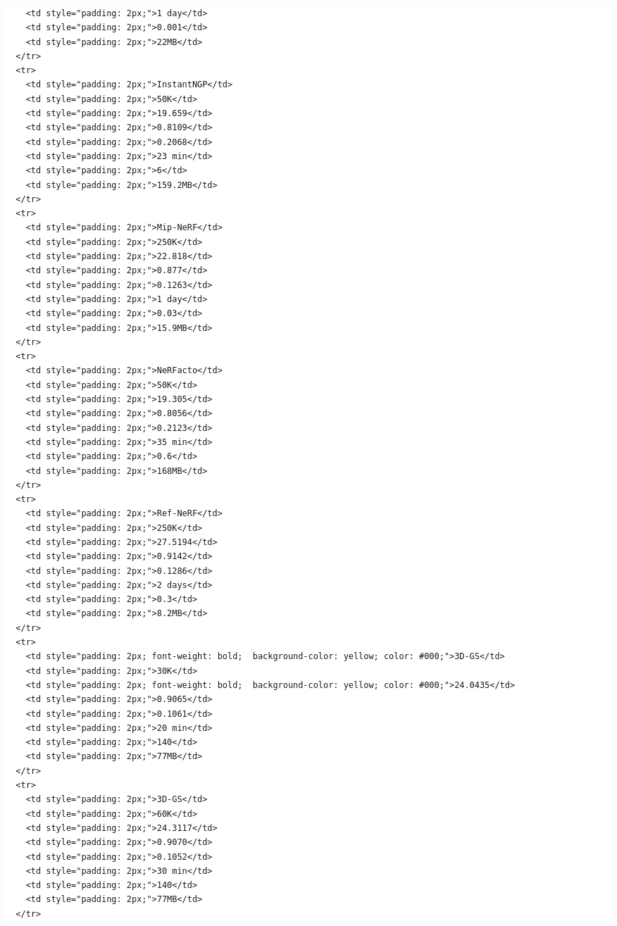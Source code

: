         <td style="padding: 2px;">1 day</td>
        <td style="padding: 2px;">0.001</td>
        <td style="padding: 2px;">22MB</td>
      </tr>
      <tr>
        <td style="padding: 2px;">InstantNGP</td>
        <td style="padding: 2px;">50K</td>
        <td style="padding: 2px;">19.659</td>
        <td style="padding: 2px;">0.8109</td>
        <td style="padding: 2px;">0.2068</td>
        <td style="padding: 2px;">23 min</td>
        <td style="padding: 2px;">6</td>
        <td style="padding: 2px;">159.2MB</td>
      </tr>
      <tr>
        <td style="padding: 2px;">Mip-NeRF</td>
        <td style="padding: 2px;">250K</td>
        <td style="padding: 2px;">22.818</td>
        <td style="padding: 2px;">0.877</td>
        <td style="padding: 2px;">0.1263</td>
        <td style="padding: 2px;">1 day</td>
        <td style="padding: 2px;">0.03</td>
        <td style="padding: 2px;">15.9MB</td>
      </tr>
      <tr>
        <td style="padding: 2px;">NeRFacto</td>
        <td style="padding: 2px;">50K</td>
        <td style="padding: 2px;">19.305</td>
        <td style="padding: 2px;">0.8056</td>
        <td style="padding: 2px;">0.2123</td>
        <td style="padding: 2px;">35 min</td>
        <td style="padding: 2px;">0.6</td>
        <td style="padding: 2px;">168MB</td>
      </tr>
      <tr>
        <td style="padding: 2px;">Ref-NeRF</td>
        <td style="padding: 2px;">250K</td>
        <td style="padding: 2px;">27.5194</td>
        <td style="padding: 2px;">0.9142</td>
        <td style="padding: 2px;">0.1286</td>
        <td style="padding: 2px;">2 days</td>
        <td style="padding: 2px;">0.3</td>
        <td style="padding: 2px;">8.2MB</td>
      </tr>
      <tr>
        <td style="padding: 2px; font-weight: bold;  background-color: yellow; color: #000;">3D-GS</td>
        <td style="padding: 2px;">30K</td>
        <td style="padding: 2px; font-weight: bold;  background-color: yellow; color: #000;">24.0435</td>
        <td style="padding: 2px;">0.9065</td>
        <td style="padding: 2px;">0.1061</td>
        <td style="padding: 2px;">20 min</td>
        <td style="padding: 2px;">140</td>
        <td style="padding: 2px;">77MB</td>
      </tr>
      <tr>
        <td style="padding: 2px;">3D-GS</td>
        <td style="padding: 2px;">60K</td>
        <td style="padding: 2px;">24.3117</td>
        <td style="padding: 2px;">0.9070</td>
        <td style="padding: 2px;">0.1052</td>
        <td style="padding: 2px;">30 min</td>
        <td style="padding: 2px;">140</td>
        <td style="padding: 2px;">77MB</td>
      </tr>